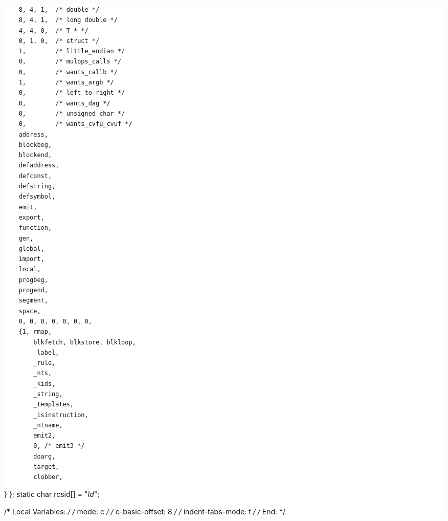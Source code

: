         8, 4, 1,  /* double */
        8, 4, 1,  /* long double */
        4, 4, 0,  /* T * */
        0, 1, 0,  /* struct */
        1,        /* little_endian */
        0,        /* mulops_calls */
        0,        /* wants_callb */
        1,        /* wants_argb */
        0,        /* left_to_right */
        0,        /* wants_dag */
        0,        /* unsigned_char */
        0,        /* wants_cvfu_cvuf */
        address,
        blockbeg,
        blockend,
        defaddress,
        defconst,
        defstring,
        defsymbol,
        emit,
        export,
        function,
        gen,
        global,
        import,
        local,
        progbeg,
        progend,
        segment,
        space,
        0, 0, 0, 0, 0, 0, 0,
        {1, rmap,
            blkfetch, blkstore, blkloop,
            _label,
            _rule,
            _nts,
            _kids,
            _string,
            _templates,
            _isinstruction,
            _ntname,
            emit2,
			0, /* emit3 */
            doarg,
            target,
            clobber,
}
};
static char rcsid[] = "$Id$";

/* Local Variables: */
/* mode: c */
/* c-basic-offset: 8 */
/* indent-tabs-mode: t */
/* End: */
